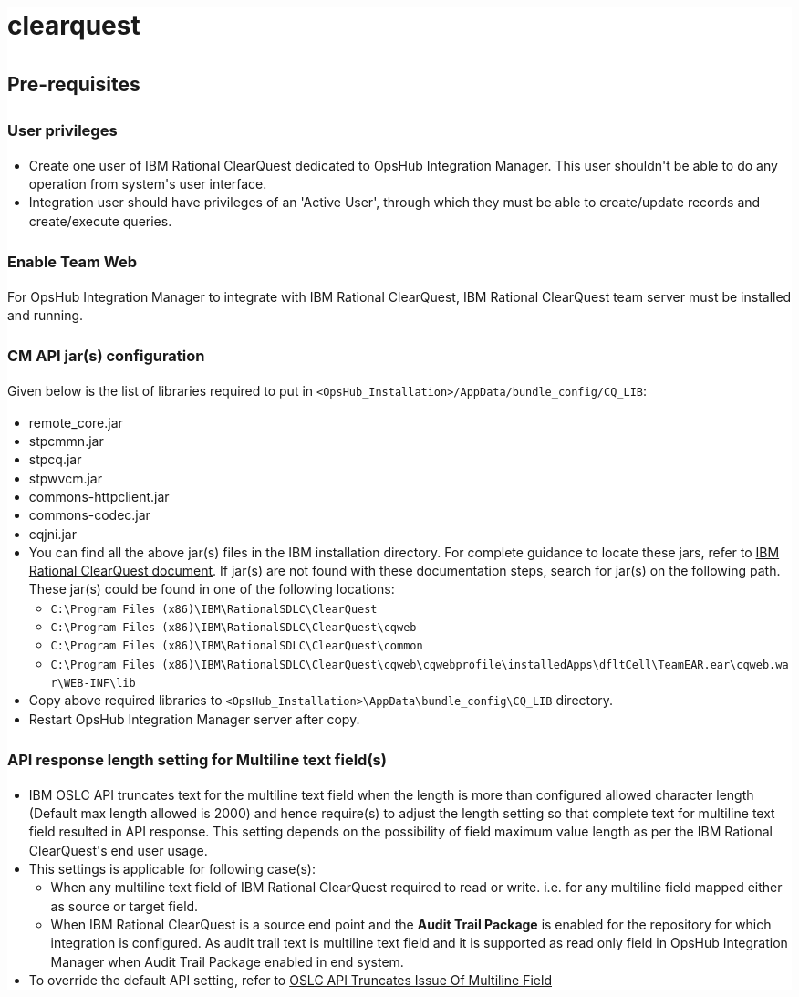 # clearquest

## Pre-requisites

### User privileges

* Create one user of IBM Rational ClearQuest dedicated to OpsHub Integration Manager. This user shouldn't be able to do any operation from system's user interface.
* Integration user should have privileges of an 'Active User', through which they must be able to create/update records and create/execute queries.

### Enable Team Web 

For OpsHub Integration Manager to integrate with IBM Rational ClearQuest, IBM Rational ClearQuest team server must be installed and running.

### CM API jar(s) configuration

Given below is the list of libraries required to put in `<OpsHub_Installation>/AppData/bundle_config/CQ_LIB`:

* remote\_core.jar
* stpcmmn.jar
* stpcq.jar
* stpwvcm.jar
* commons-httpclient.jar
* commons-codec.jar
* cqjni.jar
* You can find all the above jar(s) files in the IBM installation directory. For complete guidance to locate these jars, refer to [IBM Rational ClearQuest document](https://www.ibm.com/docs/bg/rational-clearquest/8.0.1?topic=tutorial-setting-up-installing-clearquest-cm-api). If jar(s) are not found with these documentation steps, search for jar(s) on the following path. These jar(s) could be found in one of the following locations:
  * `C:\Program Files (x86)\IBM\RationalSDLC\ClearQuest`
  * `C:\Program Files (x86)\IBM\RationalSDLC\ClearQuest\cqweb`
  * `C:\Program Files (x86)\IBM\RationalSDLC\ClearQuest\common`
  * `C:\Program Files (x86)\IBM\RationalSDLC\ClearQuest\cqweb\cqwebprofile\installedApps\dfltCell\TeamEAR.ear\cqweb.war\WEB-INF\lib`
* Copy above required libraries to `<OpsHub_Installation>\AppData\bundle_config\CQ_LIB` directory.
* Restart OpsHub Integration Manager server after copy.

### API response length setting for Multiline text field(s)

* IBM OSLC API truncates text for the multiline text field when the length is more than configured allowed character length (Default max length allowed is 2000) and hence require(s) to adjust the length setting so that complete text for multiline text field resulted in API response. This setting depends on the possibility of field maximum value length as per the IBM Rational ClearQuest's end user usage.
* This settings is applicable for following case(s):
  * When any multiline text field of IBM Rational ClearQuest required to read or write. i.e. for any multiline field mapped either as source or target field.
  * When IBM Rational ClearQuest is a source end point and the **Audit Trail Package** is enabled for the repository for which integration is configured. As audit trail text is multiline text field and it is supported as read only field in OpsHub Integration Manager when Audit Trail Package enabled in end system.
* To override the default API setting, refer to [OSLC API Truncates Issue Of Multiline Field](https://www.ibm.com/support/pages/oslc-cm-rest-api-truncates-multiline-fields)
